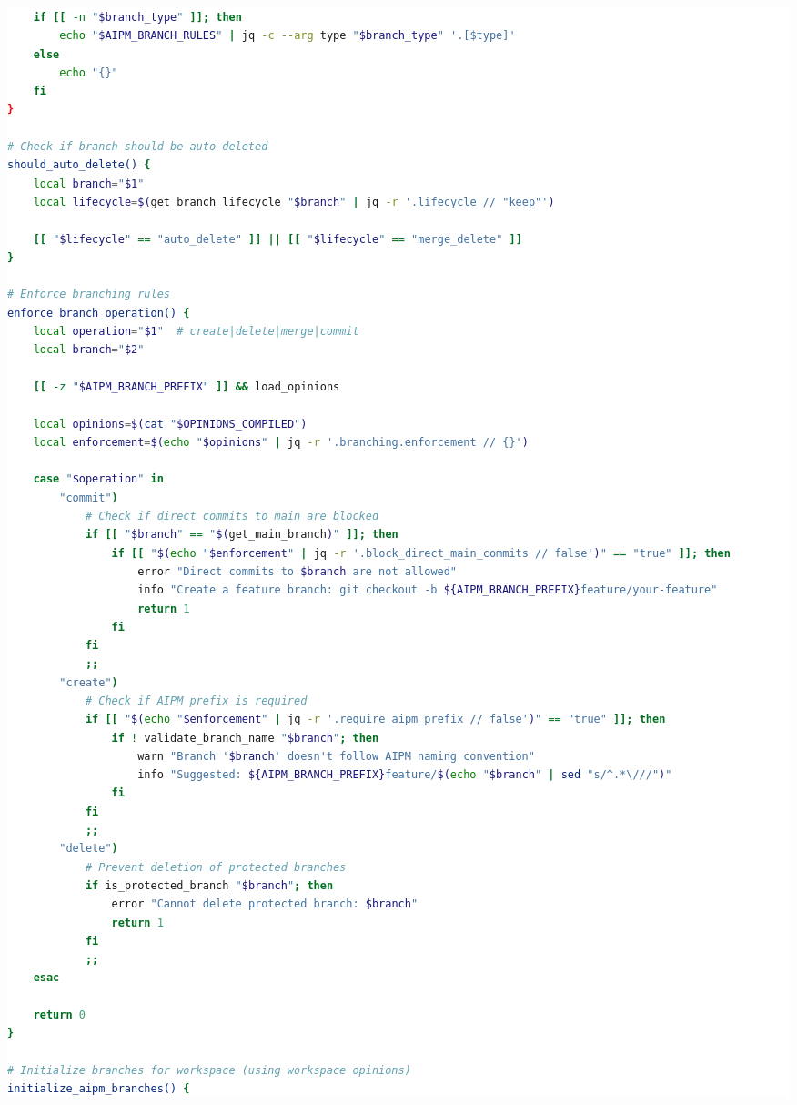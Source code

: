 ```bash
    if [[ -n "$branch_type" ]]; then
        echo "$AIPM_BRANCH_RULES" | jq -c --arg type "$branch_type" '.[$type]'
    else
        echo "{}"
    fi
}

# Check if branch should be auto-deleted
should_auto_delete() {
    local branch="$1"
    local lifecycle=$(get_branch_lifecycle "$branch" | jq -r '.lifecycle // "keep"')
    
    [[ "$lifecycle" == "auto_delete" ]] || [[ "$lifecycle" == "merge_delete" ]]
}

# Enforce branching rules
enforce_branch_operation() {
    local operation="$1"  # create|delete|merge|commit
    local branch="$2"
    
    [[ -z "$AIPM_BRANCH_PREFIX" ]] && load_opinions
    
    local opinions=$(cat "$OPINIONS_COMPILED")
    local enforcement=$(echo "$opinions" | jq -r '.branching.enforcement // {}')
    
    case "$operation" in
        "commit")
            # Check if direct commits to main are blocked
            if [[ "$branch" == "$(get_main_branch)" ]]; then
                if [[ "$(echo "$enforcement" | jq -r '.block_direct_main_commits // false')" == "true" ]]; then
                    error "Direct commits to $branch are not allowed"
                    info "Create a feature branch: git checkout -b ${AIPM_BRANCH_PREFIX}feature/your-feature"
                    return 1
                fi
            fi
            ;;
        "create")
            # Check if AIPM prefix is required
            if [[ "$(echo "$enforcement" | jq -r '.require_aipm_prefix // false')" == "true" ]]; then
                if ! validate_branch_name "$branch"; then
                    warn "Branch '$branch' doesn't follow AIPM naming convention"
                    info "Suggested: ${AIPM_BRANCH_PREFIX}feature/$(echo "$branch" | sed "s/^.*\///")"
                fi
            fi
            ;;
        "delete")
            # Prevent deletion of protected branches
            if is_protected_branch "$branch"; then
                error "Cannot delete protected branch: $branch"
                return 1
            fi
            ;;
    esac
    
    return 0
}

# Initialize branches for workspace (using workspace opinions)
initialize_aipm_branches() {
```